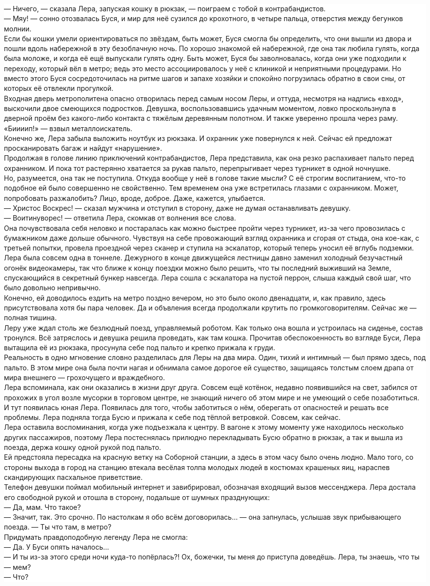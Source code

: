 — Ничего, — сказала Лера, запуская кошку в рюкзак, — поиграем с тобой в контрабандистов.  
— Мяу! — сонно отозвалась Буся, и мир для неё сузился до крохотного, в четыре пальца, отверстия между бегунков молнии.  
Если бы кошки умели ориентироваться по звёздам, быть может, Буся смогла бы определить, что они вышли из двора и пошли вдоль набережной в эту безоблачную ночь. По хорошо знакомой ей набережной, где она так любила гулять, когда была моложе, и когда её ещё выпускали гулять одну. Быть может, Буся бы заволновалась, когда они уже подходили к переходу, который вёл в метро; ведь это место ассоциировалось у неё с клиникой и неприятными процедурами. Но вместо этого Буся сосредоточилась на ритме шагов и запахе хозяйки и спокойно погрузилась обратно в свои сны, от которых её отвлекли прогулкой.  
Входная дверь метрополитена опасно отворилась перед самым носом Леры, и оттуда, несмотря на надпись «вход», выскочили двое смеющихся подростков. Девушка, воспользовавшись удачным моментом, ловко проскользнула в дверной проём без какого-либо контакта с тяжёлым деревянным полотном. И также уверенно прошла через раму.  
«Биииип!» — взвыл металлоискатель.  
Конечно же, Лера забыла выложить ноутбук из рюкзака. И охранник уже повернулся к ней. Сейчас ей предложат просканировать багаж и найдут «нарушение».  
Продолжая в голове линию приключений контрабандистов, Лера представила, как она резко распахивает пальто перед охранником. И пока тот растерянно хватается за рукав пальто, перепрыгивает через турникет в одной ночнушке.  
Но, разумеется, она так не поступила. Откуда вообще у неё в голове такие мысли? С её строгим воспитанием, что-то подобное ей было совершенно не свойственно. Тем временем она уже встретилась глазами с охранником. Может, попробовать разжалобить? Лицо, вроде, доброе. Даже, кажется, улыбается.  
— Христос Воскрес! — сказал мужчина и отступил в сторону, даже не думая останавливать девушку.  
— Воитинуворес! — ответила Лера, скомкав от волнения все слова.  
Она почувствовала себя неловко и постаралась как можно быстрее пройти через турникет, из-за чего провозилась с бумажником даже дольше обычного. Чувствуя на себе провожающий взгляд охранника и сгорая от стыда, она кое-как, с третьей попытки, провела проездной через сканер и ступила на эскалатор, который теперь уносил её вглубь подземки.  
Лера была совсем одна в тоннеле. Дежурного в конце движущейся лестницы давно заменил холодный безучастный огонёк видеокамеры, так что ближе к концу поездки можно было решить, что ты последний выживший на Земле, спускающийся в секретный бункер навсегда. Лера сошла с эскалатора на пустой перрон, слыша каждый свой шаг, что было довольно непривычно.  
Конечно, ей доводилось ездить на метро поздно вечером, но это было около двенадцати, и, как правило, здесь присутствовала хотя бы пара человек. Да и объвления всегда продолжали крутить по громкоговорителям. Сейчас же — полная тишина.  
Леру уже ждал столь же безлюдный поезд, управляемый роботом. Как только она вошла и устроилась на сиденье, состав тронулся. Всё затряслось и девушка решила проведать, как там кошка. Прочитав обеспокоенность во взгляде Буси, Лера вытащила её из рюкзака, просунула себе под пальто и крепко прижала к груди.  
Реальность в одно мгновение словно разделилась для Леры на два мира. Один, тихий и интимный — был прямо здесь, под пальто. В этом мире она была почти нагая и обнимала самое дорогое ей существо, защищаясь толстым слоем драпа от мира внешнего — грохочущего и враждебного.  
Лера вспоминала, как они оказались в жизни друг друга. Совсем ещё котёнок, недавно появившийся на свет, забился от прохожих в угол возле мусорки в торговом центре, не знающий ничего об этом мире и не умеющий о себе позаботиться. И тут появилась юная Лера. Появилась для того, чтобы заботиться о нём, оберегать от опасностей и решать все проблемы. Лера подняла тогда Бусю и прижала к себе под тёплой ветровкой. Совсем, как сейчас.  
Лера оставила воспоминания, когда уже подъезжала к центру. В вагоне к этому моменту уже находилось несколько других пассажиров, поэтому Лера постеснялась прилюдно перекладывать Бусю обратно в рюкзак, а так и вышла из поезда, держа кошку одной рукой под пальто.  
Ей предстояла пересадка на красную ветку на Соборной станции, а здесь в этом часу было очень людно. Мало того, со стороны выхода в город на станцию втекала весёлая толпа молодых людей в костюмах крашеных яиц, нараспев скандирующих пасхальное приветствие.  
Телефон девушки поймал мобильный интернет и завибрировал, обозначая входящий вызов мессенджера. Лера достала его свободной рукой и отошла в сторону, подальше от шумных празднующих:  
— Да, мам. Что такое?  
— Значит, так. Это срочно. По настолкам я обо всём договорилась… — она запнулась, услышав звук прибывающего поезда. — Ты что там, в метро?  
Придумать правдоподобную легенду Лера не смогла:  
— Да. У Буси опять началось…  
— И ты из-за этого среди ночи куда-то попёрлась?! Ох, божечки, ты меня до приступа доведёшь. Лера, ты знаешь, что ты — мем?  
— Что?  